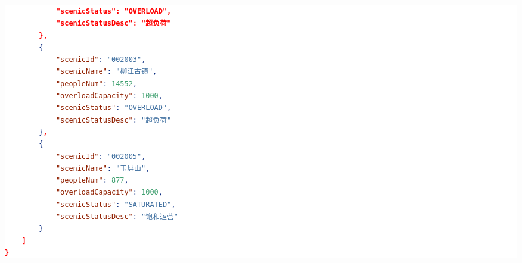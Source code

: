 ```json
            "scenicStatus": "OVERLOAD",
            "scenicStatusDesc": "超负荷"
        },
        {
            "scenicId": "002003",
            "scenicName": "柳江古镇",
            "peopleNum": 14552,
            "overloadCapacity": 1000,
            "scenicStatus": "OVERLOAD",
            "scenicStatusDesc": "超负荷"
        },
        {
            "scenicId": "002005",
            "scenicName": "玉屏山",
            "peopleNum": 877,
            "overloadCapacity": 1000,
            "scenicStatus": "SATURATED",
            "scenicStatusDesc": "饱和运营"
        }
    ]
}
```